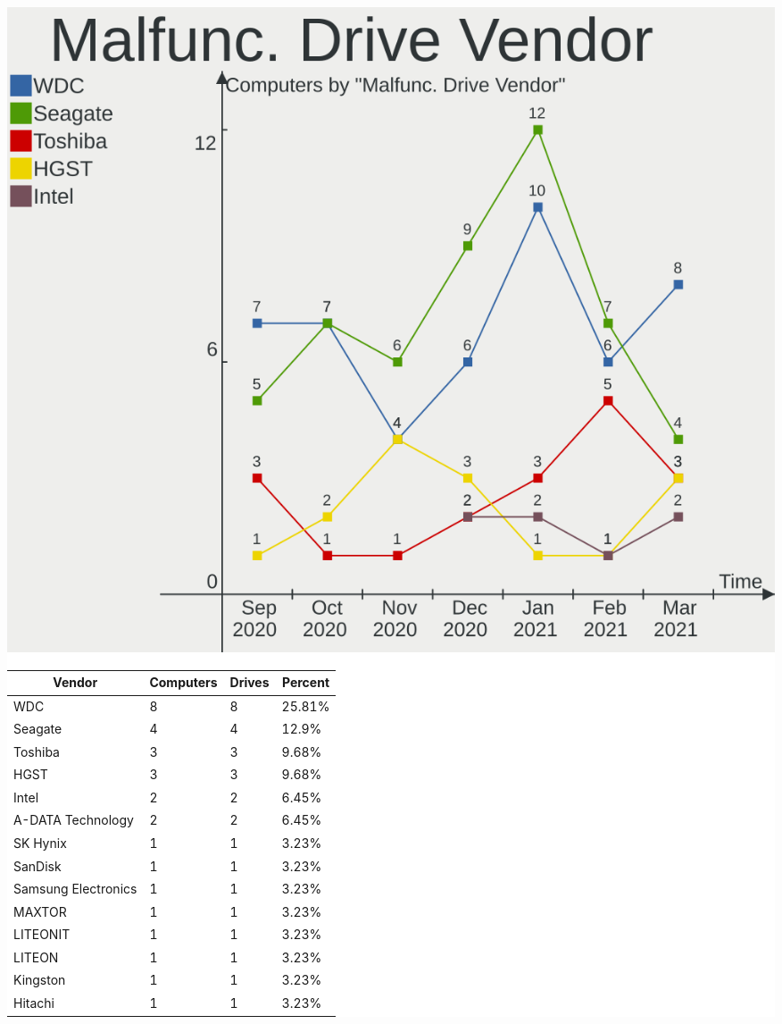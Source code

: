 ![Malfunc. Drive Vendor](./images/line_chart/drive_malfunc_vendor.svg)

| Vendor              | Computers | Drives | Percent |
|---------------------|-----------|--------|---------|
| WDC                 | 8         | 8      | 25.81%  |
| Seagate             | 4         | 4      | 12.9%   |
| Toshiba             | 3         | 3      | 9.68%   |
| HGST                | 3         | 3      | 9.68%   |
| Intel               | 2         | 2      | 6.45%   |
| A-DATA Technology   | 2         | 2      | 6.45%   |
| SK Hynix            | 1         | 1      | 3.23%   |
| SanDisk             | 1         | 1      | 3.23%   |
| Samsung Electronics | 1         | 1      | 3.23%   |
| MAXTOR              | 1         | 1      | 3.23%   |
| LITEONIT            | 1         | 1      | 3.23%   |
| LITEON              | 1         | 1      | 3.23%   |
| Kingston            | 1         | 1      | 3.23%   |
| Hitachi             | 1         | 1      | 3.23%   |